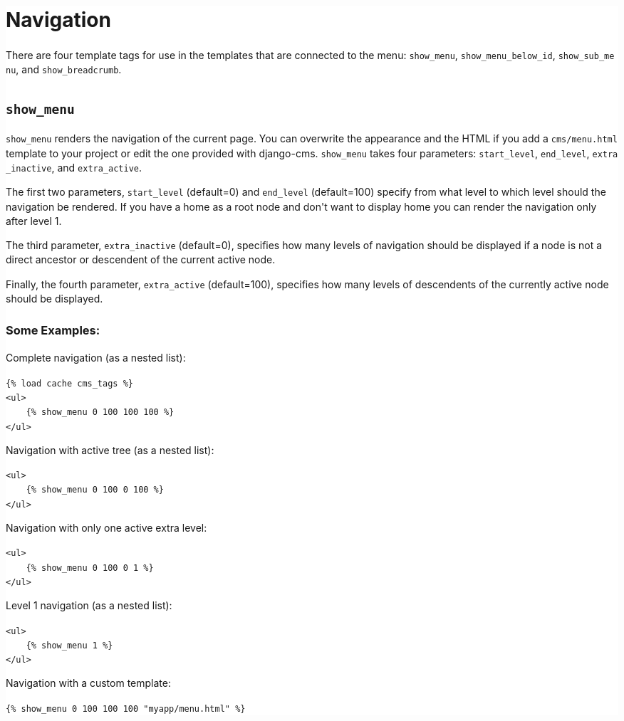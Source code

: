 Navigation
==========

There are four template tags for use in the templates that are connected to the menu:
`show_menu`, `show_menu_below_id`, `show_sub_menu`, and `show_breadcrumb`.

`show_menu`
-----------

`show_menu` renders the navigation of the current page.
You can overwrite the appearance and the HTML if you add a `cms/menu.html`
template to your project or edit the one provided with django-cms.
`show_menu` takes four parameters: `start_level`, `end_level`,
`extra_inactive`, and `extra_active`.

The first two parameters, `start_level` (default=0) and `end_level` (default=100) specify from what level to which level
should the navigation be rendered.
If you have a home as a root node and don't want to display home you can render the navigation only after level 1.

The third parameter, `extra_inactive` (default=0), specifies how many levels of navigation should be displayed
if a node is not a direct ancestor or descendent of the current active node.

Finally, the fourth parameter, `extra_active` (default=100), specifies how many levels of
descendents of the currently active node should be displayed.

### Some Examples:

Complete navigation (as a nested list):

	{% load cache cms_tags %}
	<ul>
		{% show_menu 0 100 100 100 %}
	</ul>

Navigation with active tree (as a nested list):

	<ul>
		{% show_menu 0 100 0 100 %}
	</ul>

Navigation with only one active extra level:

	<ul>
		{% show_menu 0 100 0 1 %}
	</ul>

Level 1 navigation (as a nested list):

	<ul>
		{% show_menu 1 %}
	</ul>

Navigation with a custom template:

	{% show_menu 0 100 100 100 "myapp/menu.html" %}
